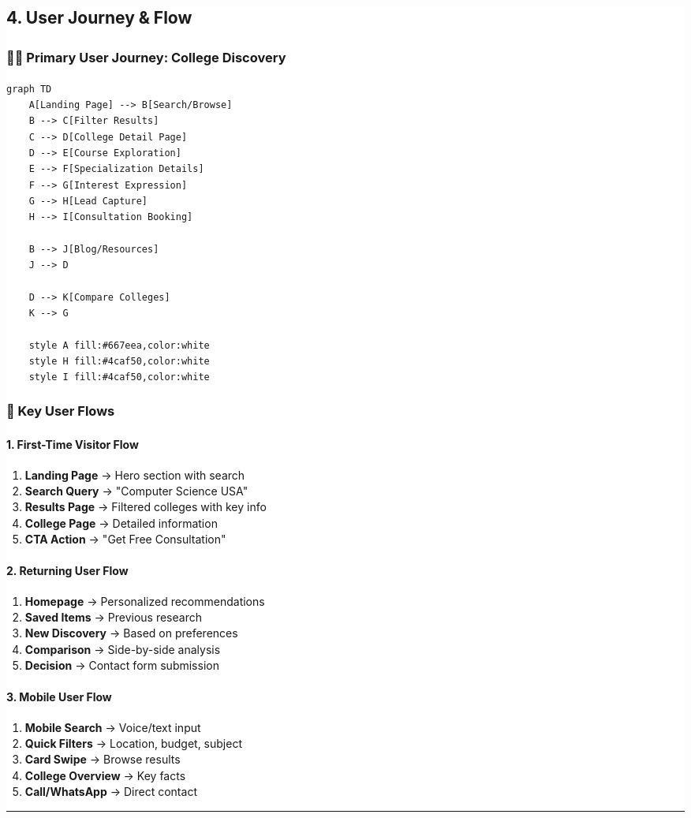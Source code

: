 ## 4. User Journey & Flow

### 🚶‍♂️ Primary User Journey: College Discovery

```mermaid
graph TD
    A[Landing Page] --> B[Search/Browse]
    B --> C[Filter Results]
    C --> D[College Detail Page]
    D --> E[Course Exploration]
    E --> F[Specialization Details]
    F --> G[Interest Expression]
    G --> H[Lead Capture]
    H --> I[Consultation Booking]
    
    B --> J[Blog/Resources]
    J --> D
    
    D --> K[Compare Colleges]
    K --> G
    
    style A fill:#667eea,color:white
    style H fill:#4caf50,color:white
    style I fill:#4caf50,color:white
```

### 📱 Key User Flows

#### 1. First-Time Visitor Flow
1. **Landing Page** → Hero section with search
2. **Search Query** → "Computer Science USA"
3. **Results Page** → Filtered colleges with key info
4. **College Page** → Detailed information
5. **CTA Action** → "Get Free Consultation"

#### 2. Returning User Flow
1. **Homepage** → Personalized recommendations
2. **Saved Items** → Previous research
3. **New Discovery** → Based on preferences
4. **Comparison** → Side-by-side analysis
5. **Decision** → Contact form submission

#### 3. Mobile User Flow
1. **Mobile Search** → Voice/text input
2. **Quick Filters** → Location, budget, subject
3. **Card Swipe** → Browse results
4. **College Overview** → Key facts
5. **Call/WhatsApp** → Direct contact

---
